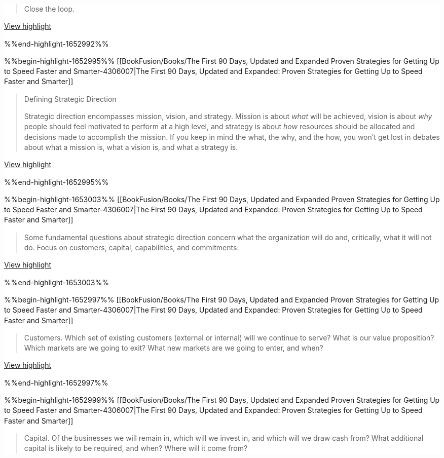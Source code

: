 > Close the loop. 

[View highlight](https://www.bookfusion.com/highlights/1652992/open)

%%end-highlight-1652992%%

%%begin-highlight-1652995%%
[[BookFusion/Books/The First 90 Days, Updated and Expanded Proven Strategies for Getting Up to Speed Faster and Smarter-4306007|The First 90 Days, Updated and Expanded: Proven Strategies for Getting Up to Speed Faster and Smarter]]

> <div>
> Defining Strategic Direction
> </div>
> 
> Strategic direction encompasses mission, vision, and strategy. Mission is about *what* will be achieved, vision is about *why* people should feel motivated to perform at a high level, and strategy is about *how* resources should be allocated and decisions made to accomplish the mission. If you keep in mind the what, the why, and the how, you won’t get lost in debates about what a mission is, what a vision is, and what a strategy is.
> 
> 

[View highlight](https://www.bookfusion.com/highlights/1652995/open)

%%end-highlight-1652995%%

%%begin-highlight-1653003%%
[[BookFusion/Books/The First 90 Days, Updated and Expanded Proven Strategies for Getting Up to Speed Faster and Smarter-4306007|The First 90 Days, Updated and Expanded: Proven Strategies for Getting Up to Speed Faster and Smarter]]

> Some fundamental questions about strategic direction concern what the organization will do and, critically, what it will not do. Focus on customers, capital, capabilities, and commitments: 

[View highlight](https://www.bookfusion.com/highlights/1653003/open)

%%end-highlight-1653003%%

%%begin-highlight-1652997%%
[[BookFusion/Books/The First 90 Days, Updated and Expanded Proven Strategies for Getting Up to Speed Faster and Smarter-4306007|The First 90 Days, Updated and Expanded: Proven Strategies for Getting Up to Speed Faster and Smarter]]

> Customers. Which set of existing customers (external or internal) will we continue to serve? What is our value proposition? Which markets are we going to exit? What new markets are we going to enter, and when? 

[View highlight](https://www.bookfusion.com/highlights/1652997/open)

%%end-highlight-1652997%%

%%begin-highlight-1652999%%
[[BookFusion/Books/The First 90 Days, Updated and Expanded Proven Strategies for Getting Up to Speed Faster and Smarter-4306007|The First 90 Days, Updated and Expanded: Proven Strategies for Getting Up to Speed Faster and Smarter]]

> Capital. Of the businesses we will remain in, which will we invest in, and which will we draw cash from? What additional capital is likely to be required, and when? Where will it come from? 

